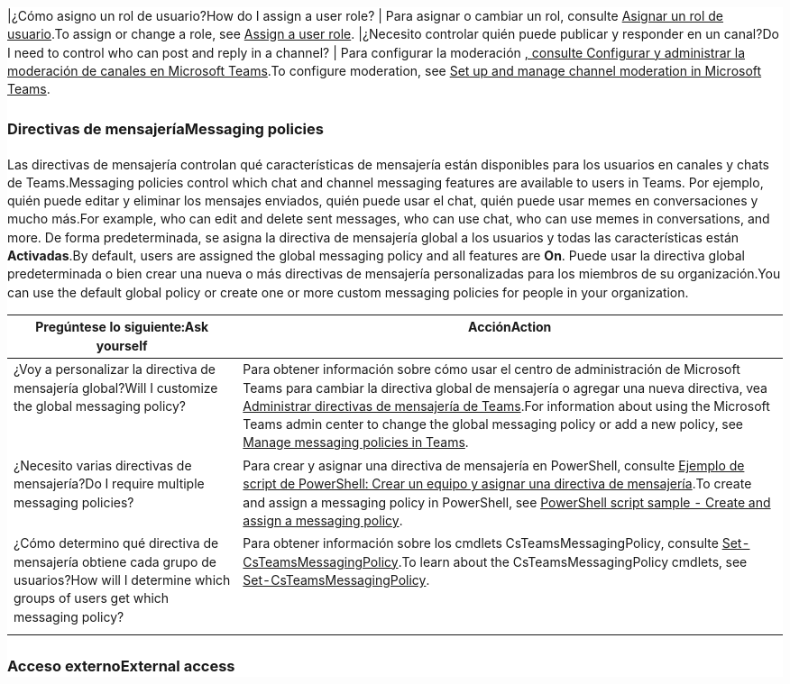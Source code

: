 |<span data-ttu-id="be7c8-145">¿Cómo asigno un rol de usuario?</span><span class="sxs-lookup"><span data-stu-id="be7c8-145">How do I assign a user role?</span></span> | <span data-ttu-id="be7c8-146">Para asignar o cambiar un rol, consulte [Asignar un rol de usuario](assign-roles-permissions.md#assign-a-user-role).</span><span class="sxs-lookup"><span data-stu-id="be7c8-146">To assign or change a role, see [Assign a user role](assign-roles-permissions.md#assign-a-user-role).</span></span>
|<span data-ttu-id="be7c8-147">¿Necesito controlar quién puede publicar y responder en un canal?</span><span class="sxs-lookup"><span data-stu-id="be7c8-147">Do I need to control who can post and reply in a channel?</span></span> | <span data-ttu-id="be7c8-148">Para configurar la moderación [, consulte Configurar y administrar la moderación de canales en Microsoft Teams](manage-channel-moderation-in-teams.md).</span><span class="sxs-lookup"><span data-stu-id="be7c8-148">To configure moderation, see [Set up and manage channel moderation in Microsoft Teams](manage-channel-moderation-in-teams.md).</span></span>

### <a name="messaging-policies"></a><span data-ttu-id="be7c8-149">Directivas de mensajería</span><span class="sxs-lookup"><span data-stu-id="be7c8-149">Messaging policies</span></span>

<span data-ttu-id="be7c8-150">Las directivas de mensajería controlan qué características de mensajería están disponibles para los usuarios en canales y chats de Teams.</span><span class="sxs-lookup"><span data-stu-id="be7c8-150">Messaging policies control which chat and channel messaging features are available to users in Teams.</span></span> <span data-ttu-id="be7c8-151">Por ejemplo, quién puede editar y eliminar los mensajes enviados, quién puede usar el chat, quién puede usar memes en conversaciones y mucho más.</span><span class="sxs-lookup"><span data-stu-id="be7c8-151">For example, who can edit and delete sent messages, who can use chat, who can use memes in conversations, and more.</span></span> <span data-ttu-id="be7c8-152">De forma predeterminada, se asigna la directiva de mensajería global a los usuarios y todas las características están **Activadas**.</span><span class="sxs-lookup"><span data-stu-id="be7c8-152">By default, users are assigned the global messaging policy and all features are **On**.</span></span> <span data-ttu-id="be7c8-153">Puede usar la directiva global predeterminada o bien crear una nueva o más directivas de mensajería personalizadas para los miembros de su organización.</span><span class="sxs-lookup"><span data-stu-id="be7c8-153">You can use the default global policy or create one or more custom messaging policies for people in your organization.</span></span> 

|<span data-ttu-id="be7c8-154">Pregúntese lo siguiente:</span><span class="sxs-lookup"><span data-stu-id="be7c8-154">Ask yourself</span></span>|<span data-ttu-id="be7c8-155">Acción</span><span class="sxs-lookup"><span data-stu-id="be7c8-155">Action</span></span> |
|------------|-------|
|<span data-ttu-id="be7c8-156">¿Voy a personalizar la directiva de mensajería global?</span><span class="sxs-lookup"><span data-stu-id="be7c8-156">Will I customize the global messaging policy?</span></span>|<span data-ttu-id="be7c8-157">Para obtener información sobre cómo usar el centro de administración de Microsoft Teams para cambiar la directiva global de mensajería o agregar una nueva directiva, vea [Administrar directivas de mensajería de Teams](messaging-policies-in-teams.md).</span><span class="sxs-lookup"><span data-stu-id="be7c8-157">For information about using the Microsoft Teams admin center to change the global messaging policy or add a new policy, see [Manage messaging policies in Teams](messaging-policies-in-teams.md).</span></span>|
|<span data-ttu-id="be7c8-158">¿Necesito varias directivas de mensajería?</span><span class="sxs-lookup"><span data-stu-id="be7c8-158">Do I require multiple messaging policies?</span></span>|<span data-ttu-id="be7c8-159">Para crear y asignar una directiva de mensajería en PowerShell, consulte [Ejemplo de script de PowerShell: Crear un equipo y asignar una directiva de mensajería](scripts/powershell-script-teams-messaging-policy-edu.md).</span><span class="sxs-lookup"><span data-stu-id="be7c8-159">To create and assign a messaging policy in PowerShell, see [PowerShell script sample - Create and assign a messaging policy](scripts/powershell-script-teams-messaging-policy-edu.md).</span></span>|
|<span data-ttu-id="be7c8-160">¿Cómo determino qué directiva de mensajería obtiene cada grupo de usuarios?</span><span class="sxs-lookup"><span data-stu-id="be7c8-160">How will I determine which groups of users get which messaging policy?</span></span>|<span data-ttu-id="be7c8-161">Para obtener información sobre los cmdlets CsTeamsMessagingPolicy, consulte [Set-CsTeamsMessagingPolicy](https://docs.microsoft.com/powershell/module/skype/set-csteamsmessagingpolicy?view=skype-ps).</span><span class="sxs-lookup"><span data-stu-id="be7c8-161">To learn about the CsTeamsMessagingPolicy cmdlets, see [Set-CsTeamsMessagingPolicy](https://docs.microsoft.com/powershell/module/skype/set-csteamsmessagingpolicy?view=skype-ps).</span></span>|
||| 

### <a name="external-access"></a><span data-ttu-id="be7c8-162">Acceso externo</span><span class="sxs-lookup"><span data-stu-id="be7c8-162">External access</span></span>
